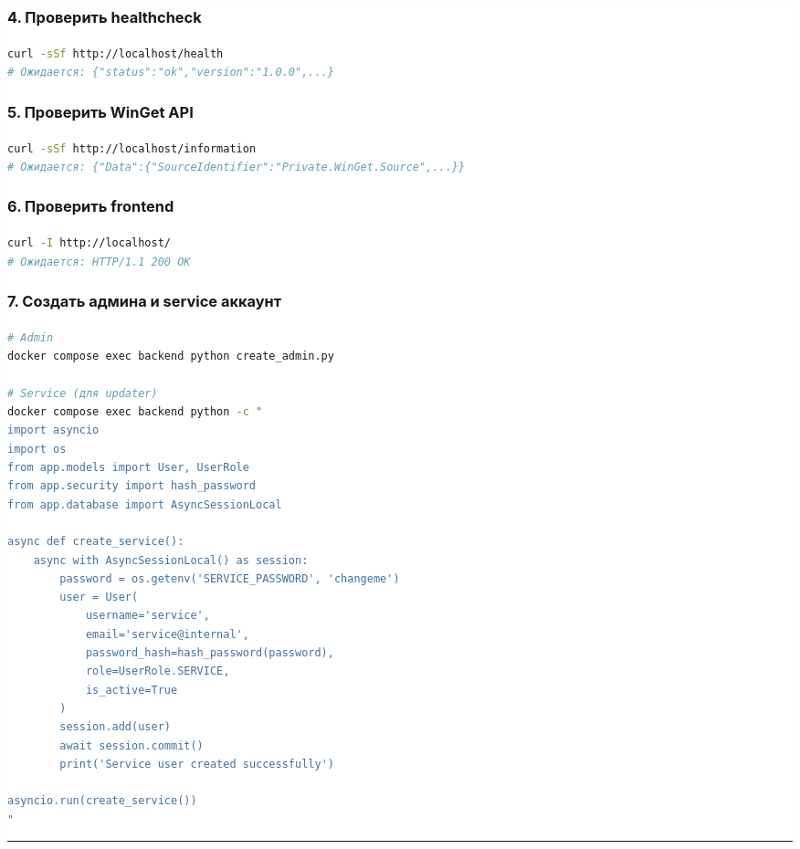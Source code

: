 ### 4. Проверить healthcheck

```bash
curl -sSf http://localhost/health
# Ожидается: {"status":"ok","version":"1.0.0",...}
```

### 5. Проверить WinGet API

```bash
curl -sSf http://localhost/information
# Ожидается: {"Data":{"SourceIdentifier":"Private.WinGet.Source",...}}
```

### 6. Проверить frontend

```bash
curl -I http://localhost/
# Ожидается: HTTP/1.1 200 OK
```

### 7. Создать админа и service аккаунт

```bash
# Admin
docker compose exec backend python create_admin.py

# Service (для updater)
docker compose exec backend python -c "
import asyncio
import os
from app.models import User, UserRole
from app.security import hash_password
from app.database import AsyncSessionLocal

async def create_service():
    async with AsyncSessionLocal() as session:
        password = os.getenv('SERVICE_PASSWORD', 'changeme')
        user = User(
            username='service',
            email='service@internal',
            password_hash=hash_password(password),
            role=UserRole.SERVICE,
            is_active=True
        )
        session.add(user)
        await session.commit()
        print('Service user created successfully')

asyncio.run(create_service())
"
```

---